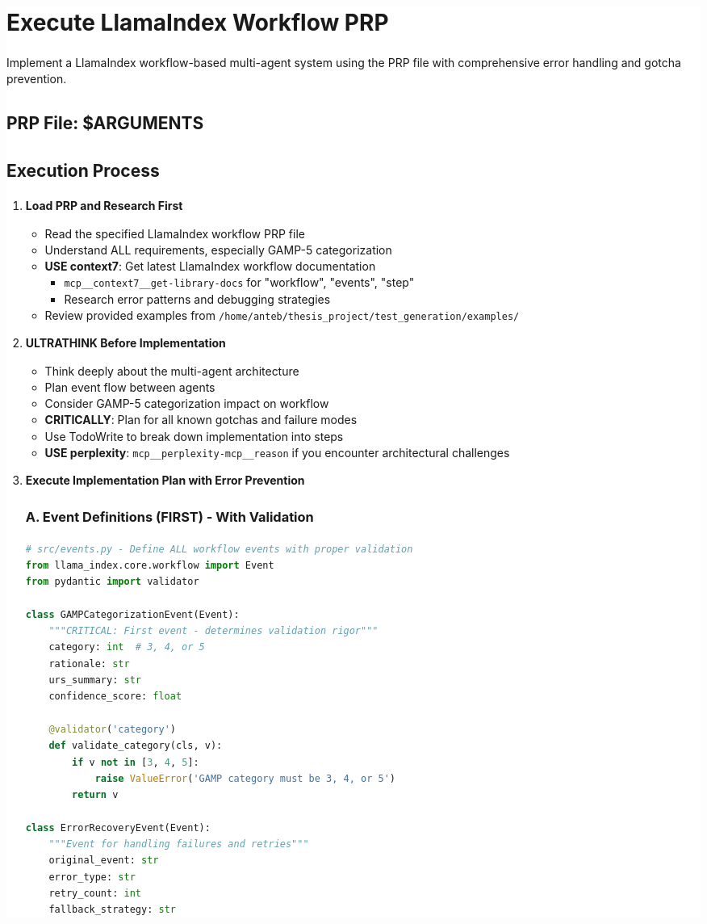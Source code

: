 # Execute LlamaIndex Workflow PRP

Implement a LlamaIndex workflow-based multi-agent system using the PRP file with comprehensive error handling and gotcha prevention.

## PRP File: $ARGUMENTS

## Execution Process

1. **Load PRP and Research First**
   - Read the specified LlamaIndex workflow PRP file
   - Understand ALL requirements, especially GAMP-5 categorization
   - **USE context7**: Get latest LlamaIndex workflow documentation
     - `mcp__context7__get-library-docs` for "workflow", "events", "step"
     - Research error patterns and debugging strategies
   - Review provided examples from `/home/anteb/thesis_project/test_generation/examples/`

2. **ULTRATHINK Before Implementation**
   - Think deeply about the multi-agent architecture
   - Plan event flow between agents
   - Consider GAMP-5 categorization impact on workflow
   - **CRITICALLY**: Plan for all known gotchas and failure modes
   - Use TodoWrite to break down implementation into steps
   - **USE perplexity**: `mcp__perplexity-mcp__reason` if you encounter architectural challenges

3. **Execute Implementation Plan with Error Prevention**
   
   ### A. Event Definitions (FIRST) - With Validation
   ```python
   # src/events.py - Define ALL workflow events with proper validation
   from llama_index.core.workflow import Event
   from pydantic import validator
   
   class GAMPCategorizationEvent(Event):
       """CRITICAL: First event - determines validation rigor"""
       category: int  # 3, 4, or 5
       rationale: str
       urs_summary: str
       confidence_score: float
       
       @validator('category')
       def validate_category(cls, v):
           if v not in [3, 4, 5]:
               raise ValueError('GAMP category must be 3, 4, or 5')
           return v
   
   class ErrorRecoveryEvent(Event):
       """Event for handling failures and retries"""
       original_event: str
       error_type: str
       retry_count: int
       fallback_strategy: str
   ```
   